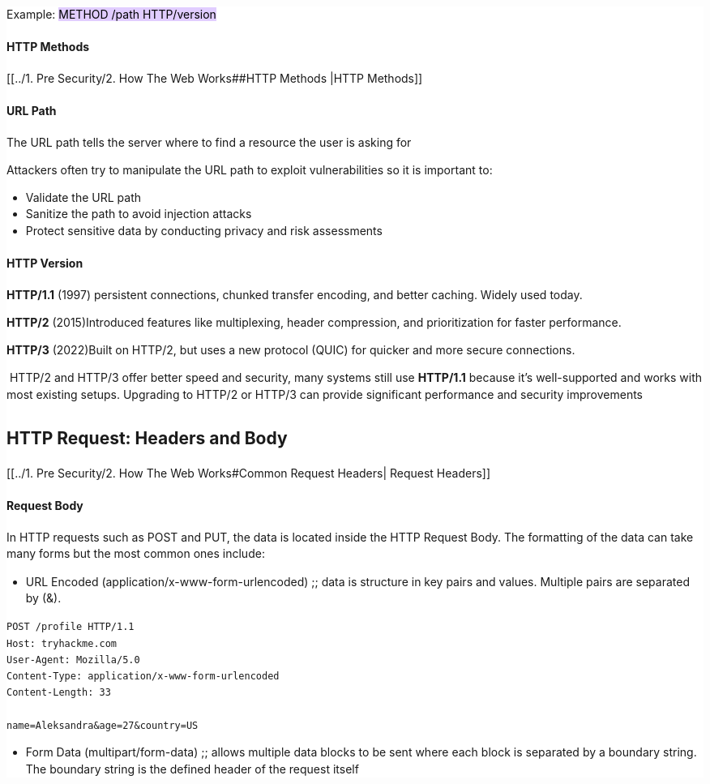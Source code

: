 Example: <mark style="background: #D2B3FFA6;">METHOD /path HTTP/version</mark>

#### HTTP Methods

[[../1. Pre Security/2. How The Web Works##HTTP Methods |HTTP Methods]]

#### URL Path

The URL path tells the server where to find a resource the user is asking for

Attackers often try to manipulate the URL path to exploit vulnerabilities so it is important to: 

- Validate the URL path
- Sanitize the path to avoid injection attacks
- Protect sensitive data by conducting privacy and risk assessments

#### HTTP Version

**HTTP/1.1** (1997) persistent connections, chunked transfer encoding, and better caching. Widely used today.

**HTTP/2** (2015)Introduced features like multiplexing, header compression, and prioritization for faster performance.

**HTTP/3** (2022)Built on HTTP/2, but uses a new protocol (QUIC) for quicker and more secure connections.

 HTTP/2 and HTTP/3 offer better speed and security, many systems still use **HTTP/1.1** because it’s well-supported and works with most existing setups. Upgrading to HTTP/2 or HTTP/3 can provide significant performance and security improvements


## HTTP Request: Headers and Body

[[../1. Pre Security/2. How The Web Works#Common Request Headers| Request Headers]]

#### Request Body

In HTTP requests such as POST and PUT, the data is located inside the HTTP Request Body. The formatting of the data can take many forms but the most common ones include:

- URL Encoded (application/x-www-form-urlencoded) ;; data is structure in key pairs and values. Multiple pairs are separated by  (&).


```http
POST /profile HTTP/1.1
Host: tryhackme.com
User-Agent: Mozilla/5.0
Content-Type: application/x-www-form-urlencoded
Content-Length: 33

name=Aleksandra&age=27&country=US
```

- Form Data (multipart/form-data) ;; allows multiple data blocks to be sent where each block is separated by a boundary string. The boundary string is the defined header of the request itself
